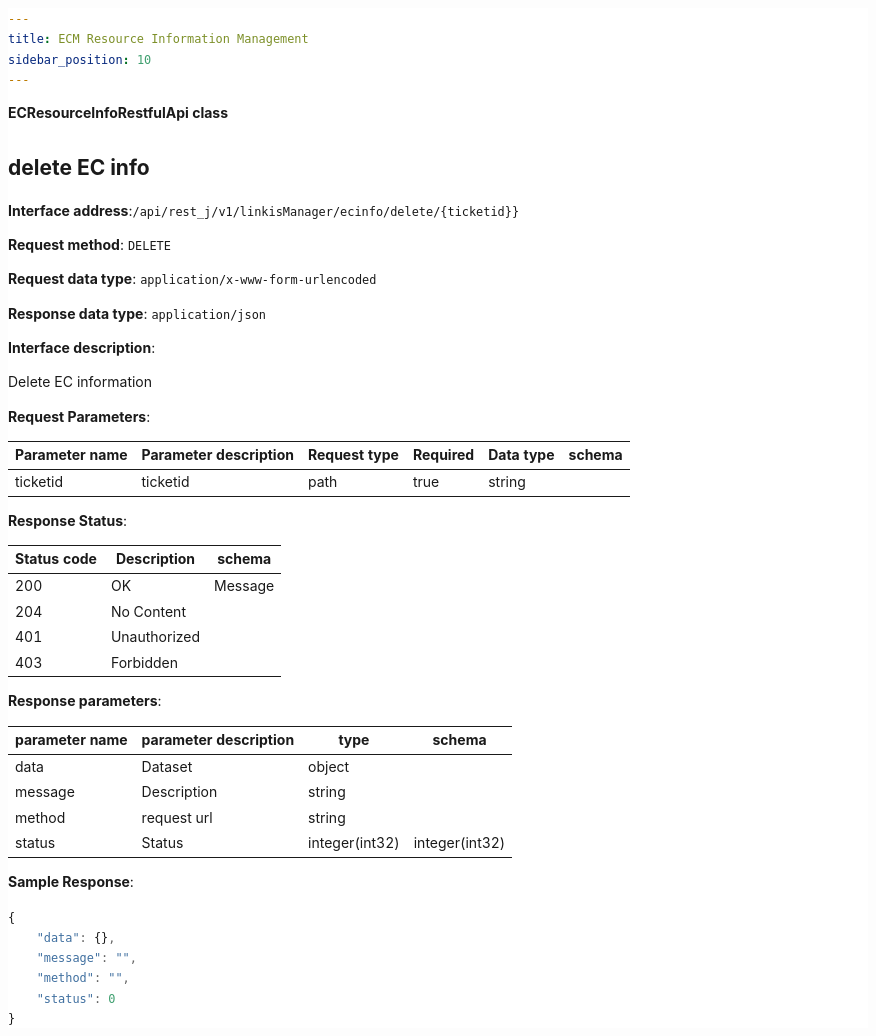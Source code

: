 ```yaml
---
title: ECM Resource Information Management
sidebar_position: 10
---
```

**ECResourceInfoRestfulApi class**

## delete EC info

**Interface address**:`/api/rest_j/v1/linkisManager/ecinfo/delete/{ticketid}}`

**Request method**: `DELETE`

**Request data type**: `application/x-www-form-urlencoded`

**Response data type**: `application/json`

**Interface description**:<p>Delete EC information</p>

**Request Parameters**:

| Parameter name | Parameter description | Request type | Required | Data type | schema |
| -------- | -------- | ----- | -------- | -------- | ------ |
|ticketid|ticketid|path|true|string|

**Response Status**:

| Status code | Description | schema |
| -------- | -------- | ----- |
|200|OK|Message|
|204|No Content|
|401|Unauthorized|
|403|Forbidden|

**Response parameters**:

| parameter name | parameter description | type | schema |
| -------- | -------- | ----- |----- |
|data|Dataset|object|
|message|Description|string|
|method|request url|string|
|status|Status|integer(int32)|integer(int32)|

**Sample Response**:

````javascript
{
    "data": {},
    "message": "",
    "method": "",
    "status": 0
}
````
